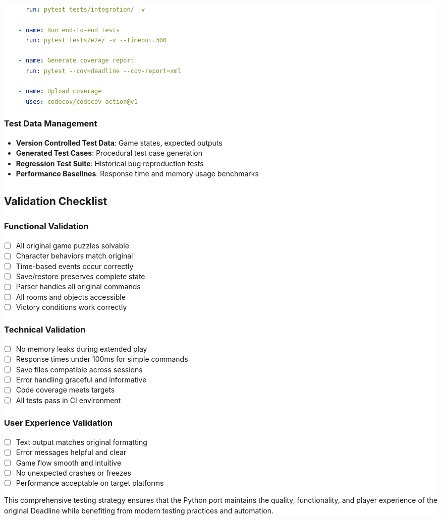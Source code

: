 ```yaml
      run: pytest tests/integration/ -v
    
    - name: Run end-to-end tests
      run: pytest tests/e2e/ -v --timeout=300
    
    - name: Generate coverage report
      run: pytest --cov=deadline --cov-report=xml
    
    - name: Upload coverage
      uses: codecov/codecov-action@v1
```

### Test Data Management
- **Version Controlled Test Data**: Game states, expected outputs
- **Generated Test Cases**: Procedural test case generation
- **Regression Test Suite**: Historical bug reproduction tests
- **Performance Baselines**: Response time and memory usage benchmarks

## Validation Checklist

### Functional Validation
- [ ] All original game puzzles solvable
- [ ] Character behaviors match original
- [ ] Time-based events occur correctly
- [ ] Save/restore preserves complete state
- [ ] Parser handles all original commands
- [ ] All rooms and objects accessible
- [ ] Victory conditions work correctly

### Technical Validation  
- [ ] No memory leaks during extended play
- [ ] Response times under 100ms for simple commands
- [ ] Save files compatible across sessions
- [ ] Error handling graceful and informative
- [ ] Code coverage meets targets
- [ ] All tests pass in CI environment

### User Experience Validation
- [ ] Text output matches original formatting
- [ ] Error messages helpful and clear
- [ ] Game flow smooth and intuitive
- [ ] No unexpected crashes or freezes
- [ ] Performance acceptable on target platforms

This comprehensive testing strategy ensures that the Python port maintains the quality, functionality, and player experience of the original Deadline while benefiting from modern testing practices and automation.